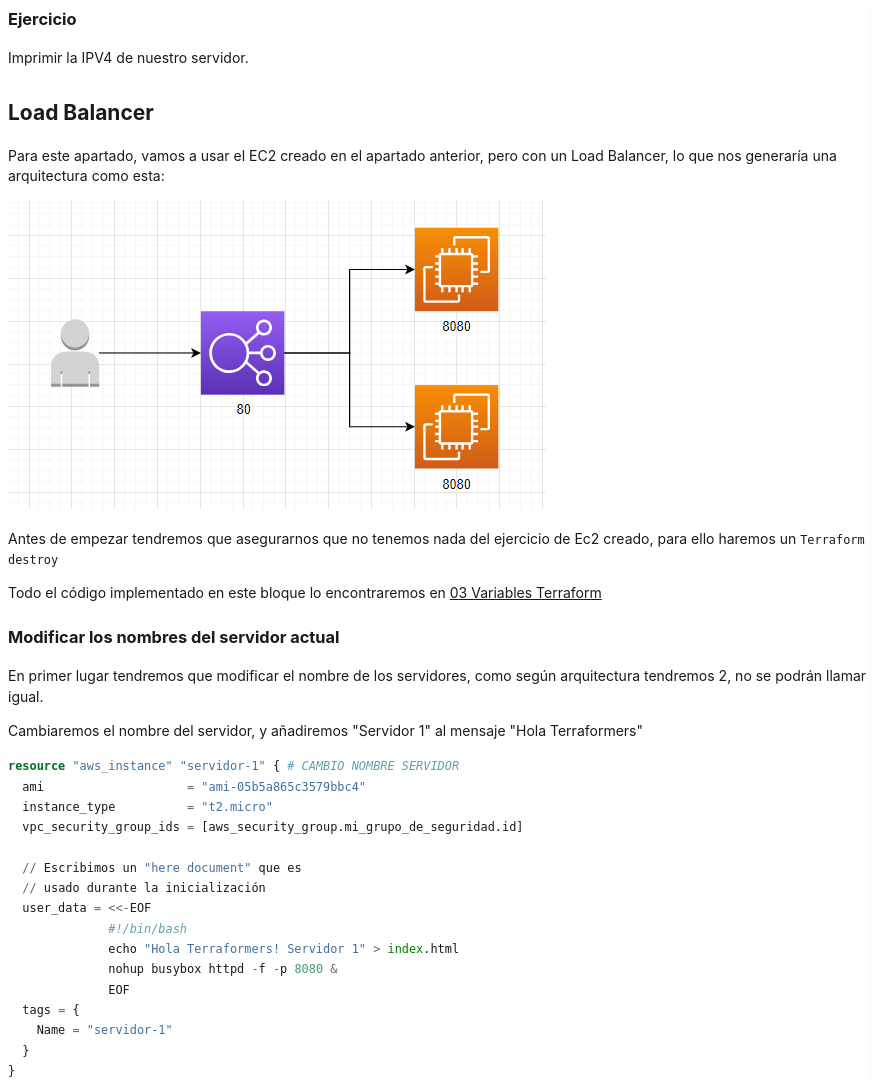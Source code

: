 ### Ejercicio 

Imprimir la IPV4 de nuestro servidor. 

## Load Balancer

Para este apartado, vamos a usar el EC2 creado en el apartado anterior, pero con un Load Balancer, lo que nos generaría 
una arquitectura como esta:

![img.png](img/load_balancer_01.png)

Antes de empezar tendremos que asegurarnos que no tenemos nada del ejercicio de Ec2 creado, para ello haremos un 
``Terraform destroy``

Todo el código implementado en este bloque lo encontraremos en [03 Variables Terraform](Ejemplos/03-variables-terraform)

### Modificar los nombres del servidor actual

En primer lugar tendremos que modificar el nombre de los servidores, como según arquitectura tendremos 2, no se podrán 
llamar igual. 

Cambiaremos el nombre del servidor, y añadiremos "Servidor 1" al mensaje "Hola Terraformers"
````terraform
resource "aws_instance" "servidor-1" { # CAMBIO NOMBRE SERVIDOR
  ami                    = "ami-05b5a865c3579bbc4"
  instance_type          = "t2.micro"
  vpc_security_group_ids = [aws_security_group.mi_grupo_de_seguridad.id]

  // Escribimos un "here document" que es
  // usado durante la inicialización
  user_data = <<-EOF
              #!/bin/bash
              echo "Hola Terraformers! Servidor 1" > index.html 
              nohup busybox httpd -f -p 8080 &
              EOF
  tags = {
    Name = "servidor-1"
  }
}
````
